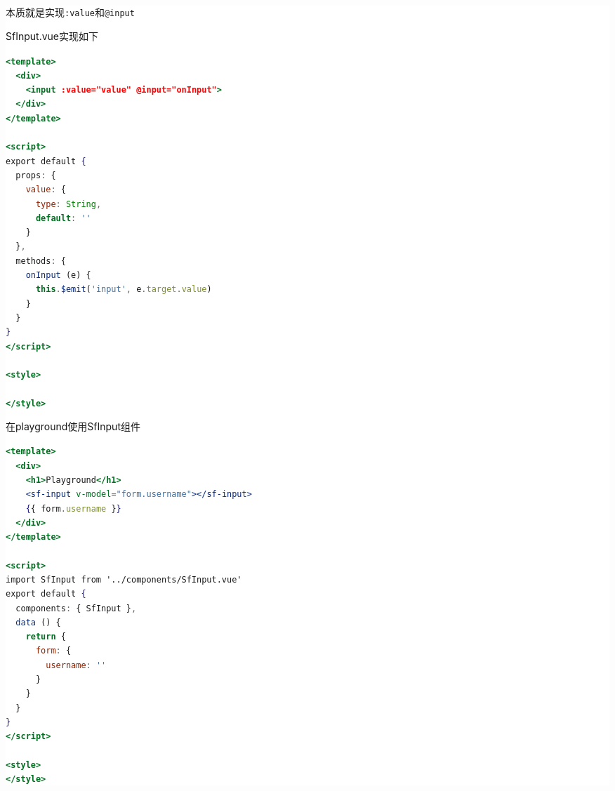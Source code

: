本质就是实现`:value`和`@input`

SfInput.vue实现如下

```jsx
<template>
  <div>
    <input :value="value" @input="onInput">
  </div>
</template>

<script>
export default {
  props: {
    value: {
      type: String,
      default: ''
    }
  },
  methods: {
    onInput (e) {
      this.$emit('input', e.target.value)
    }
  }
}
</script>

<style>

</style>

```

在playground使用SfInput组件

```jsx
<template>
  <div>
    <h1>Playground</h1>
    <sf-input v-model="form.username"></sf-input>
    {{ form.username }}
  </div>
</template>

<script>
import SfInput from '../components/SfInput.vue'
export default {
  components: { SfInput },
  data () {
    return {
      form: {
        username: ''
      }
    }
  }
}
</script>

<style>
</style>

```
